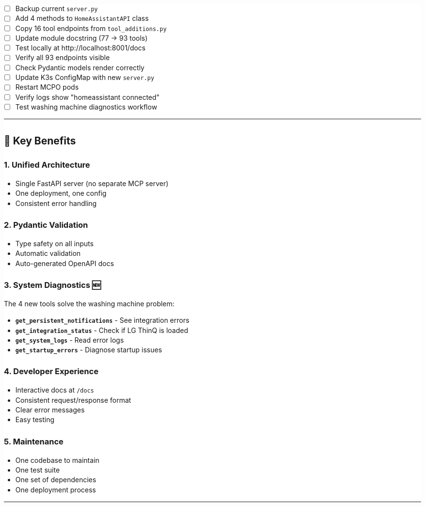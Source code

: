 - [ ] Backup current `server.py`
- [ ] Add 4 methods to `HomeAssistantAPI` class
- [ ] Copy 16 tool endpoints from `tool_additions.py`
- [ ] Update module docstring (77 → 93 tools)
- [ ] Test locally at http://localhost:8001/docs
- [ ] Verify all 93 endpoints visible
- [ ] Check Pydantic models render correctly
- [ ] Update K3s ConfigMap with new `server.py`
- [ ] Restart MCPO pods
- [ ] Verify logs show "homeassistant connected"
- [ ] Test washing machine diagnostics workflow

---

## 🎯 Key Benefits

### 1. **Unified Architecture**

- Single FastAPI server (no separate MCP server)
- One deployment, one config
- Consistent error handling

### 2. **Pydantic Validation**

- Type safety on all inputs
- Automatic validation
- Auto-generated OpenAPI docs

### 3. **System Diagnostics** 🆕

The 4 new tools solve the washing machine problem:

- **`get_persistent_notifications`** - See integration errors
- **`get_integration_status`** - Check if LG ThinQ is loaded
- **`get_system_logs`** - Read error logs
- **`get_startup_errors`** - Diagnose startup issues

### 4. **Developer Experience**

- Interactive docs at `/docs`
- Consistent request/response format
- Clear error messages
- Easy testing

### 5. **Maintenance**

- One codebase to maintain
- One test suite
- One set of dependencies
- One deployment process

---
